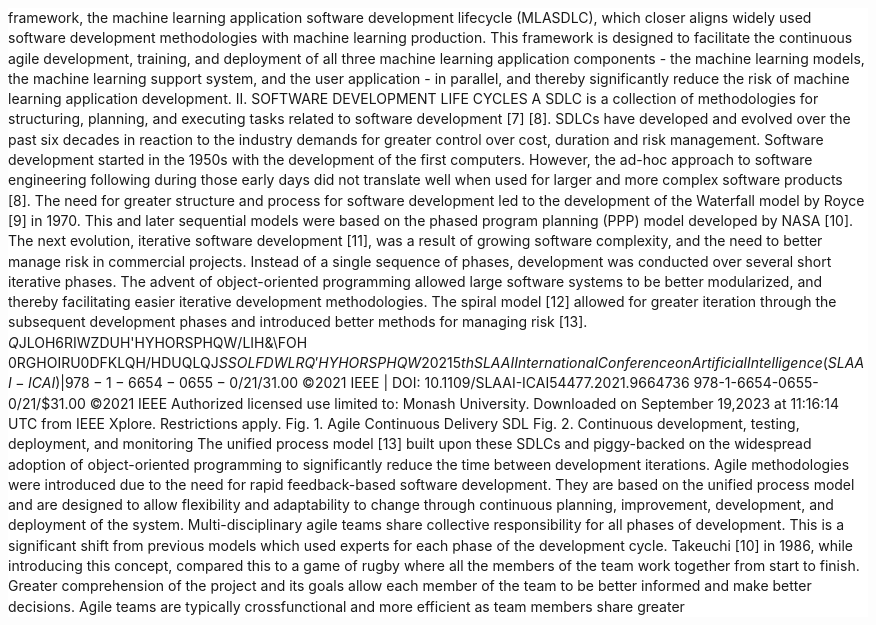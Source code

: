 framework, the machine learning application software
development lifecycle (MLASDLC), which closer aligns
widely used software development methodologies with
machine learning production. This framework is designed to
facilitate the continuous agile development, training, and
deployment of all three machine learning application
components - the machine learning models, the machine
learning support system, and the user application - in parallel,
and thereby significantly reduce the risk of machine learning
application development.
II. SOFTWARE DEVELOPMENT LIFE CYCLES
A SDLC is a collection of methodologies for structuring,
planning, and executing tasks related to software
development [7] [8]. SDLCs have developed and evolved
over the past six decades in reaction to the industry demands
for greater control over cost, duration and risk management.
Software development started in the 1950s with the
development of the first computers. However, the ad-hoc
approach to software engineering following during those
early days did not translate well when used for larger and
more complex software products [8]. The need for greater
structure and process for software development led to the
development of the Waterfall model by Royce [9] in 1970.
This and later sequential models were based on the phased
program planning (PPP) model developed by NASA [10].
The next evolution, iterative software development [11], was
a result of growing software complexity, and the need to
better manage risk in commercial projects. Instead of a single
sequence of phases, development was conducted over several
short iterative phases. The advent of object-oriented
programming allowed large software systems to be better
modularized, and thereby facilitating easier iterative
development methodologies. The spiral model [12] allowed
for greater iteration through the subsequent development
phases and introduced better methods for managing risk [13].
$Q$JLOH6RIWZDUH'HYHORSPHQW/LIH&\FOH
0RGHOIRU0DFKLQH/HDUQLQJ$SSOLFDWLRQ
'HYHORSPHQW
2021 5th SLAAI International Conference on Artificial Intelligence (SLAAI-ICAI) | 978-1-6654-0655-0/21/$31.00 ©2021 IEEE | DOI: 10.1109/SLAAI-ICAI54477.2021.9664736
978-1-6654-0655-0/21/$31.00 ©2021 IEEE
Authorized licensed use limited to: Monash University. Downloaded on September 19,2023 at 11:16:14 UTC from IEEE Xplore. Restrictions apply. 
Fig. 1. Agile Continuous Delivery SDL
Fig. 2. Continuous development, testing, deployment, and monitoring
The unified process model [13] built upon these SDLCs and
piggy-backed on the widespread adoption of object-oriented
programming to significantly reduce the time between
development iterations.
Agile methodologies were introduced due to the need for
rapid feedback-based software development. They are based
on the unified process model and are designed to allow
flexibility and adaptability to change through continuous
planning, improvement, development, and deployment of the
system. Multi-disciplinary agile teams share collective
responsibility for all phases of development. This is a
significant shift from previous models which used experts for
each phase of the development cycle. Takeuchi [10] in 1986,
while introducing this concept, compared this to a game of
rugby where all the members of the team work together from
start to finish. Greater comprehension of the project and its
goals allow each member of the team to be better informed
and make better decisions. Agile teams are typically crossfunctional and more efficient as team members share greater